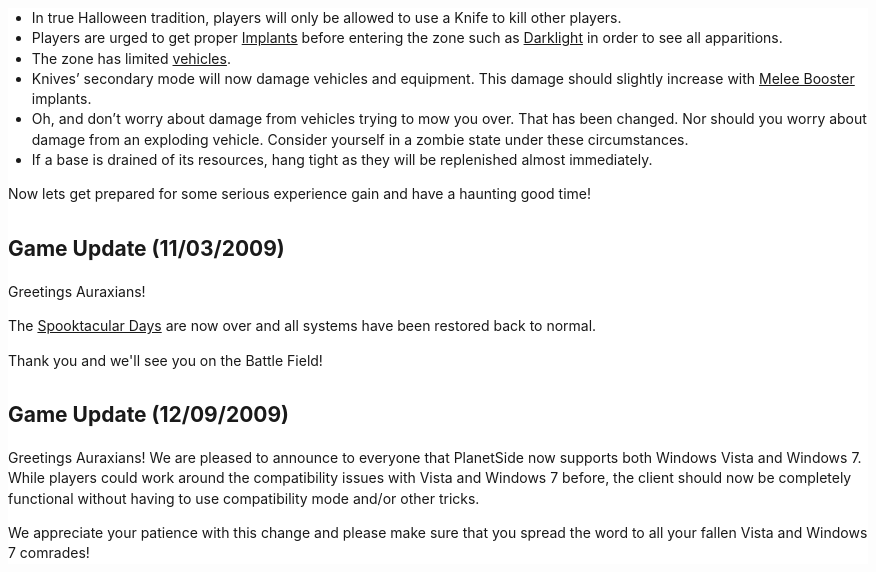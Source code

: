 - In true Halloween tradition, players will only be allowed to use a
  Knife to kill other players.
- Players are urged to get proper [Implants](../implants/Implants.md)
  before entering the zone such as [Darklight](../implants/Darklight.md)
  in order to see all apparitions.
- The zone has limited [vehicles](../vehicles/Vehicle.md).
- Knives’ secondary mode will now damage vehicles and equipment. This
  damage should slightly increase with [Melee
  Booster](../implants/Melee_Booster.md) implants.
- Oh, and don’t worry about damage from vehicles trying to mow you
  over. That has been changed. Nor should you worry about damage from
  an exploding vehicle. Consider yourself in a zombie state under
  these circumstances.
- If a base is drained of its resources, hang tight as they will be
  replenished almost immediately.

Now lets get prepared for some serious experience gain and have a
haunting good time!

## Game Update (11/03/2009)

Greetings Auraxians!

The [Spooktacular Days](../etc/Spooktacular_Days.md) are now over and
all systems have been restored back to normal.

Thank you and we'll see you on the Battle Field!

## Game Update (12/09/2009)

Greetings Auraxians! We are pleased to announce to everyone that
PlanetSide now supports both Windows Vista and Windows 7. While players
could work around the compatibility issues with Vista and Windows 7
before, the client should now be completely functional without having to
use compatibility mode and/or other tricks.

We appreciate your patience with this change and please make sure that
you spread the word to all your fallen Vista and Windows 7 comrades!



